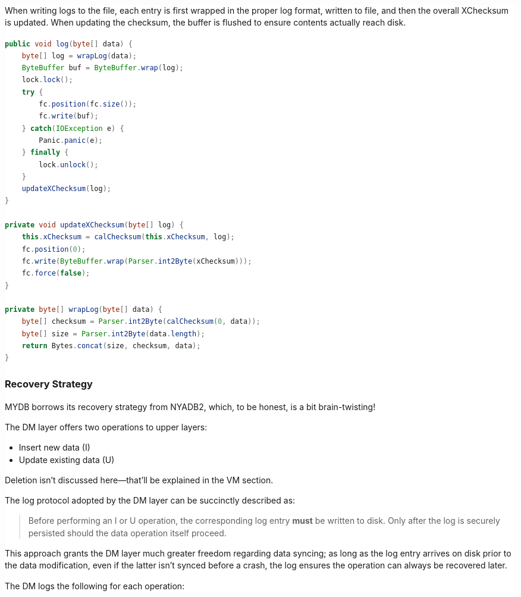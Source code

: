 When writing logs to the file, each entry is first wrapped in the proper log format, written to file, and then the overall XChecksum is updated. When updating the checksum, the buffer is flushed to ensure contents actually reach disk.

```java
public void log(byte[] data) {
    byte[] log = wrapLog(data);
    ByteBuffer buf = ByteBuffer.wrap(log);
    lock.lock();
    try {
        fc.position(fc.size());
        fc.write(buf);
    } catch(IOException e) {
        Panic.panic(e);
    } finally {
        lock.unlock();
    }
    updateXChecksum(log);
}

private void updateXChecksum(byte[] log) {
    this.xChecksum = calChecksum(this.xChecksum, log);
    fc.position(0);
    fc.write(ByteBuffer.wrap(Parser.int2Byte(xChecksum)));
    fc.force(false);
}

private byte[] wrapLog(byte[] data) {
    byte[] checksum = Parser.int2Byte(calChecksum(0, data));
    byte[] size = Parser.int2Byte(data.length);
    return Bytes.concat(size, checksum, data);
}
```

### Recovery Strategy

MYDB borrows its recovery strategy from NYADB2, which, to be honest, is a bit brain-twisting!

The DM layer offers two operations to upper layers:
- Insert new data (I)
- Update existing data (U)

Deletion isn’t discussed here—that’ll be explained in the VM section.

The log protocol adopted by the DM layer can be succinctly described as:

> Before performing an I or U operation, the corresponding log entry **must** be written to disk. Only after the log is securely persisted should the data operation itself proceed.

This approach grants the DM layer much greater freedom regarding data syncing; as long as the log entry arrives on disk prior to the data modification, even if the latter isn’t synced before a crash, the log ensures the operation can always be recovered later.

The DM logs the following for each operation:
